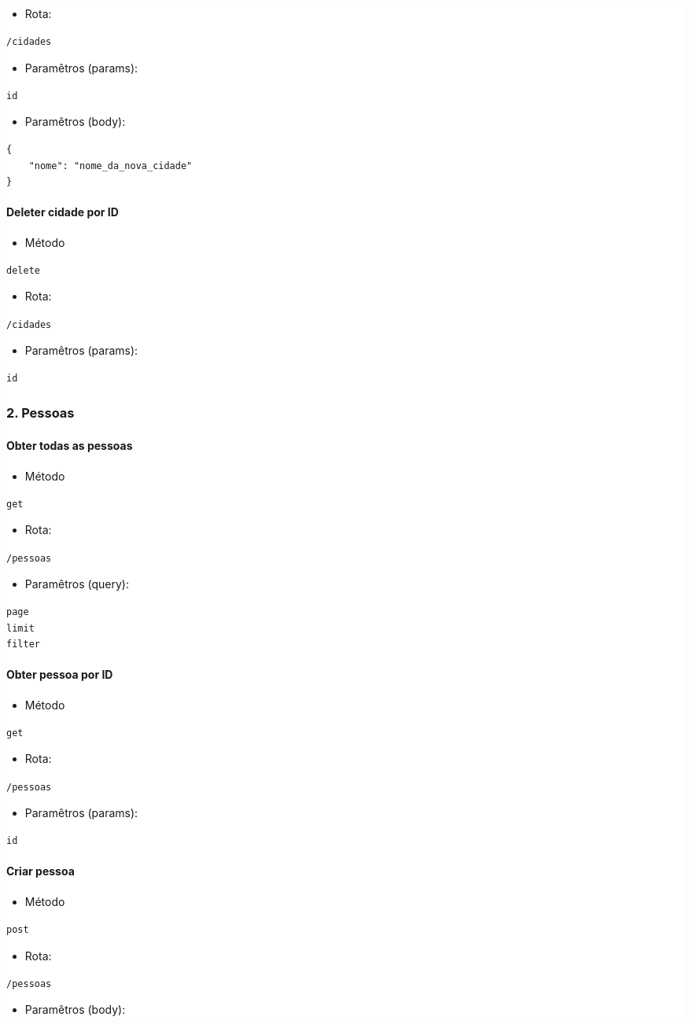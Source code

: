 - Rota:
```
/cidades
```
- Paramêtros (params):
```
id
```
- Paramêtros (body):
```
{
    "nome": "nome_da_nova_cidade"
}
``` 
#### Deleter cidade por ID
- Método
```
delete
```
- Rota:
```
/cidades
```
- Paramêtros (params):
```
id
```

### 2. Pessoas

#### Obter todas as pessoas
- Método
```
get
```
- Rota:
```
/pessoas
```
- Paramêtros (query):
```
page
limit
filter
``` 
#### Obter pessoa por ID
- Método
```
get
```
- Rota:
```
/pessoas
```
- Paramêtros (params):
```
id
```
#### Criar pessoa
- Método
```
post
```
- Rota:
```
/pessoas
```
- Paramêtros (body):
